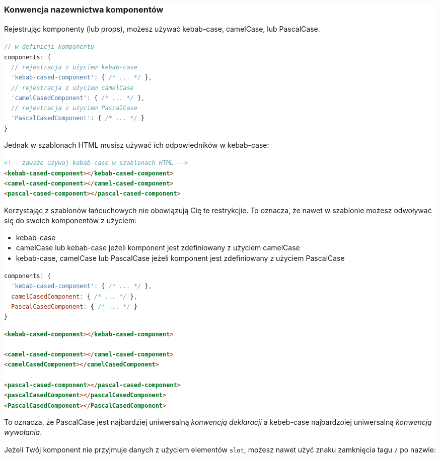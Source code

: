 ### Konwencja nazewnictwa komponentów

Rejestrując komponenty (lub props), możesz używać kebab-case, camelCase, lub PascalCase.

``` js
// w definicji komponentu
components: {
  // rejestracja z użyciem kebab-case
  'kebab-cased-component': { /* ... */ },
  // rejestracja z użyciem camelCase
  'camelCasedComponent': { /* ... */ },
  // rejestracja z użyciem PascalCase
  'PascalCasedComponent': { /* ... */ }
}
```
Jednak w szablonach HTML musisz używać ich odpowiedników w kebab-case:

``` html
<!-- zawsze używaj kebab-case w szablonach HTML -->
<kebab-cased-component></kebab-cased-component>
<camel-cased-component></camel-cased-component>
<pascal-cased-component></pascal-cased-component>
```

Korzystając z szablonów łańcuchowych nie obowiązują Cię te restrykcjie. To oznacza, że nawet w szablonie możesz odwoływać się do swoich komponentów z użyciem:

- kebab-case
- camelCase lub kebab-case jeżeli komponent jest zdefiniowany z użyciem camelCase
- kebab-case, camelCase lub PascalCase jeżeli komponent jest zdefiniowany z użyciem PascalCase

``` js
components: {
  'kebab-cased-component': { /* ... */ },
  camelCasedComponent: { /* ... */ },
  PascalCasedComponent: { /* ... */ }
}
```

``` html
<kebab-cased-component></kebab-cased-component>

<camel-cased-component></camel-cased-component>
<camelCasedComponent></camelCasedComponent>

<pascal-cased-component></pascal-cased-component>
<pascalCasedComponent></pascalCasedComponent>
<PascalCasedComponent></PascalCasedComponent>
```

To oznacza, że PascalCase jest najbardziej uniwersalną _konwencją deklaracji_ a kebeb-case najbardzoiej uniwersalną _konwencją wywołania_.

Jeżeli Twój komponent nie przyjmuje danych z użyciem elementów `slot`, możesz nawet użyć znaku zamknięcia tagu `/` po nazwie:
